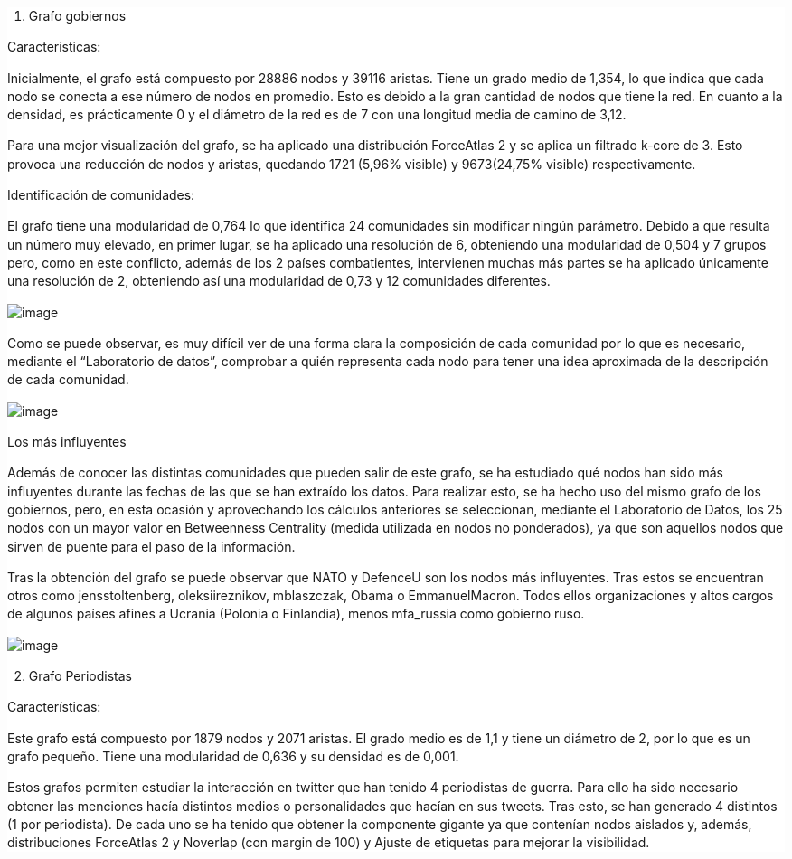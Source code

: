 1. Grafo gobiernos

Características:

Inicialmente, el grafo está compuesto por 28886 nodos y 39116 aristas. Tiene un grado medio de 1,354, lo que indica que cada nodo se conecta a ese número de nodos en promedio. Esto es debido a la gran cantidad de nodos que tiene la red. En cuanto a la densidad, es prácticamente 0 y el diámetro de la red es de 7 con una longitud media de camino de 3,12.

Para una mejor visualización del grafo, se ha aplicado una distribución ForceAtlas 2 y se aplica un filtrado k-core de 3. Esto provoca una reducción de nodos y aristas, quedando 1721 (5,96% visible) y 9673(24,75% visible) respectivamente.

Identificación de comunidades:

El grafo tiene una modularidad de 0,764 lo que identifica 24 comunidades sin modificar ningún parámetro. Debido a que resulta un número muy elevado, en primer lugar, se ha aplicado una resolución de 6, obteniendo una modularidad de 0,504 y 7 grupos pero, como en este conflicto, además de los 2 países combatientes, intervienen muchas más partes se ha aplicado únicamente una resolución de 2, obteniendo así una modularidad de 0,73 y 12 comunidades diferentes.

![image](https://github.com/imaciasm86/Analisis_War_Rusia-Ucrania/assets/141320922/996007f8-d65f-4f7b-adde-cb4e70e5cd09)

Como se puede observar, es muy difícil ver de una forma clara la composición de cada comunidad por lo que es necesario, mediante el “Laboratorio de datos”, comprobar a quién representa cada nodo para tener una idea aproximada de la descripción de cada comunidad.

![image](https://github.com/imaciasm86/Analisis_War_Rusia-Ucrania/assets/141320922/62805570-206d-4df6-af6a-705c5e4c759a)

Los más influyentes

Además de conocer las distintas comunidades que pueden salir de este grafo, se ha estudiado qué nodos han sido más influyentes durante las fechas de las que se han extraído los datos. Para realizar esto, se ha hecho uso del mismo grafo de los gobiernos, pero, en esta ocasión y aprovechando los cálculos anteriores se seleccionan, mediante el Laboratorio de Datos, los 25 nodos con un mayor valor en Betweenness Centrality (medida utilizada en nodos no ponderados), ya que son aquellos nodos que sirven de puente para el paso de la información.

Tras la obtención del grafo se puede observar que NATO y DefenceU son los nodos más influyentes. Tras estos se encuentran otros como jensstoltenberg, oleksiireznikov, mblaszczak, Obama o EmmanuelMacron. Todos ellos organizaciones y altos cargos de algunos países afines a Ucrania (Polonia o Finlandia), menos mfa_russia como gobierno ruso.

![image](https://github.com/imaciasm86/Analisis_War_Rusia-Ucrania/assets/141320922/6d91c3c0-460b-4a2b-9aca-c30f515a71be)

2. Grafo Periodistas

Características:

Este grafo está compuesto por 1879 nodos y 2071 aristas. El grado medio es de 1,1 y tiene un diámetro de 2, por lo que es un grafo pequeño. Tiene una modularidad de 0,636 y su densidad es de 0,001.

Estos grafos permiten estudiar la interacción en twitter que han tenido 4 periodistas de guerra. Para ello ha sido necesario obtener las menciones hacía distintos medios o personalidades que hacían en sus tweets. Tras esto, se han generado 4 distintos (1 por periodista). De cada uno se ha tenido que obtener la componente gigante ya que contenían nodos aislados y, además, distribuciones ForceAtlas 2 y Noverlap (con margin de 100) y Ajuste de etiquetas para mejorar la visibilidad.

